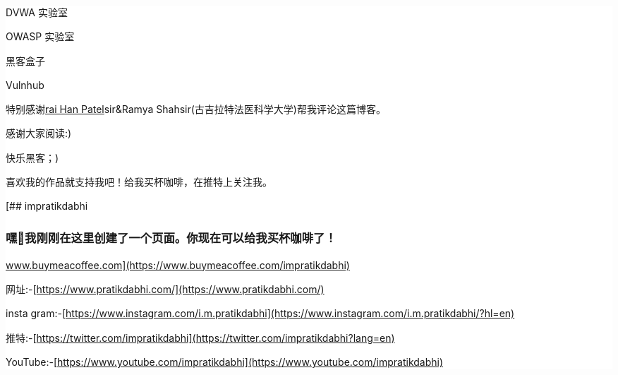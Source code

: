DVWA 实验室

OWASP 实验室

黑客盒子

Vulnhub

特别感谢[rai Han Patel](https://www.instagram.com/the_techcraft/?hl=en)sir&Ramya Shahsir(古吉拉特法医科学大学)帮我评论这篇博客。

感谢大家阅读:)

快乐黑客；)

喜欢我的作品就支持我吧！给我买杯咖啡，在推特上关注我。

[](https://www.buymeacoffee.com/impratikdabhi) [## impratikdabhi

### 嘿👋我刚刚在这里创建了一个页面。你现在可以给我买杯咖啡了！

www.buymeacoffee.com](https://www.buymeacoffee.com/impratikdabhi) 

网址:-[https://www.pratikdabhi.com/](https://www.pratikdabhi.com/)

insta gram:-[https://www.instagram.com/i.m.pratikdabhi](https://www.instagram.com/i.m.pratikdabhi/?hl=en)

推特:-[https://twitter.com/impratikdabhi](https://twitter.com/impratikdabhi?lang=en)

YouTube:-[https://www.youtube.com/impratikdabhi](https://www.youtube.com/impratikdabhi)